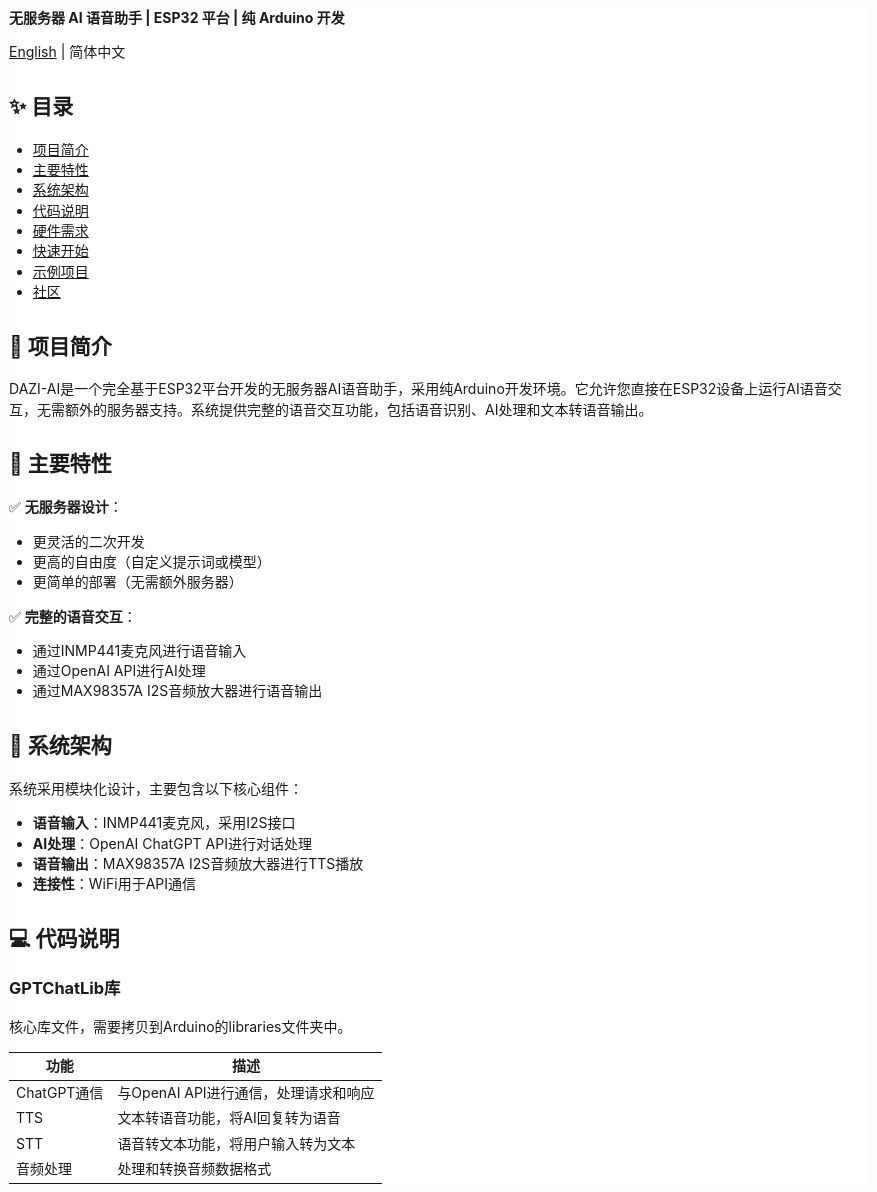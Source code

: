 **无服务器 AI 语音助手 | ESP32 平台 | 纯 Arduino 开发**

[English](./README.md) | 简体中文

</div>

## ✨ 目录

- [项目简介](#-项目简介)
- [主要特性](#-主要特性)
- [系统架构](#-系统架构)
- [代码说明](#-代码说明)
- [硬件需求](#-硬件需求)
- [快速开始](#-快速开始)
- [示例项目](#-示例项目)
- [社区](#-社区)

## 📝 项目简介

DAZI-AI是一个完全基于ESP32平台开发的无服务器AI语音助手，采用纯Arduino开发环境。它允许您直接在ESP32设备上运行AI语音交互，无需额外的服务器支持。系统提供完整的语音交互功能，包括语音识别、AI处理和文本转语音输出。

## 🚀 主要特性

✅ **无服务器设计**：
- 更灵活的二次开发
- 更高的自由度（自定义提示词或模型）
- 更简单的部署（无需额外服务器）

✅ **完整的语音交互**：
- 通过INMP441麦克风进行语音输入
- 通过OpenAI API进行AI处理
- 通过MAX98357A I2S音频放大器进行语音输出

## 🔧 系统架构

系统采用模块化设计，主要包含以下核心组件：
- **语音输入**：INMP441麦克风，采用I2S接口
- **AI处理**：OpenAI ChatGPT API进行对话处理
- **语音输出**：MAX98357A I2S音频放大器进行TTS播放
- **连接性**：WiFi用于API通信

## 💻 代码说明

### GPTChatLib库
核心库文件，需要拷贝到Arduino的libraries文件夹中。

| 功能 | 描述 |
|------|------|
| ChatGPT通信 | 与OpenAI API进行通信，处理请求和响应 |
| TTS | 文本转语音功能，将AI回复转为语音 |
| STT | 语音转文本功能，将用户输入转为文本 |
| 音频处理 | 处理和转换音频数据格式 |
